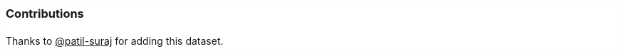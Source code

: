 ### Contributions

Thanks to [@patil-suraj](https://github.com/patil-suraj) for adding this dataset.
